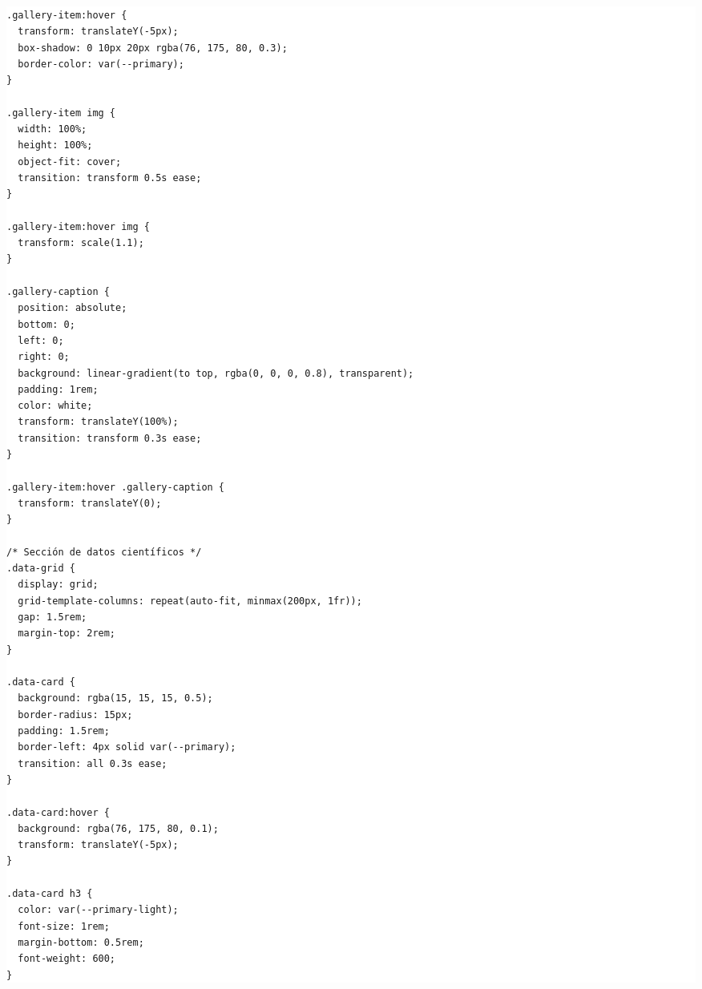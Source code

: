     .gallery-item:hover {
      transform: translateY(-5px);
      box-shadow: 0 10px 20px rgba(76, 175, 80, 0.3);
      border-color: var(--primary);
    }

    .gallery-item img {
      width: 100%;
      height: 100%;
      object-fit: cover;
      transition: transform 0.5s ease;
    }

    .gallery-item:hover img {
      transform: scale(1.1);
    }

    .gallery-caption {
      position: absolute;
      bottom: 0;
      left: 0;
      right: 0;
      background: linear-gradient(to top, rgba(0, 0, 0, 0.8), transparent);
      padding: 1rem;
      color: white;
      transform: translateY(100%);
      transition: transform 0.3s ease;
    }

    .gallery-item:hover .gallery-caption {
      transform: translateY(0);
    }

    /* Sección de datos científicos */
    .data-grid {
      display: grid;
      grid-template-columns: repeat(auto-fit, minmax(200px, 1fr));
      gap: 1.5rem;
      margin-top: 2rem;
    }

    .data-card {
      background: rgba(15, 15, 15, 0.5);
      border-radius: 15px;
      padding: 1.5rem;
      border-left: 4px solid var(--primary);
      transition: all 0.3s ease;
    }

    .data-card:hover {
      background: rgba(76, 175, 80, 0.1);
      transform: translateY(-5px);
    }

    .data-card h3 {
      color: var(--primary-light);
      font-size: 1rem;
      margin-bottom: 0.5rem;
      font-weight: 600;
    }
